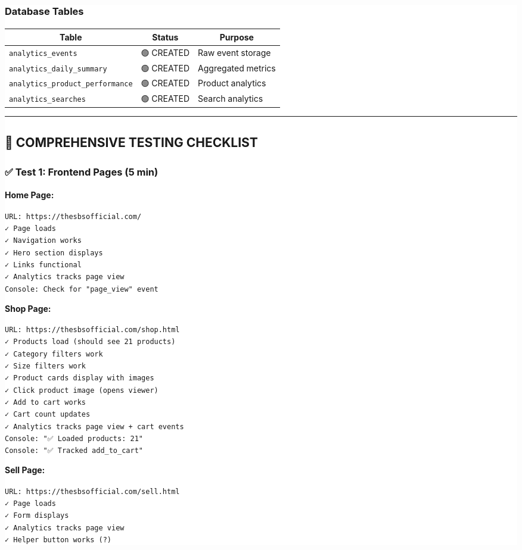 ### Database Tables

| Table                           | Status     | Purpose            |
| ------------------------------- | ---------- | ------------------ |
| `analytics_events`              | 🟢 CREATED | Raw event storage  |
| `analytics_daily_summary`       | 🟢 CREATED | Aggregated metrics |
| `analytics_product_performance` | 🟢 CREATED | Product analytics  |
| `analytics_searches`            | 🟢 CREATED | Search analytics   |

---

## 🧪 COMPREHENSIVE TESTING CHECKLIST

### ✅ Test 1: Frontend Pages (5 min)

**Home Page:**

```
URL: https://thesbsofficial.com/
✓ Page loads
✓ Navigation works
✓ Hero section displays
✓ Links functional
✓ Analytics tracks page view
Console: Check for "page_view" event
```

**Shop Page:**

```
URL: https://thesbsofficial.com/shop.html
✓ Products load (should see 21 products)
✓ Category filters work
✓ Size filters work
✓ Product cards display with images
✓ Click product image (opens viewer)
✓ Add to cart works
✓ Cart count updates
✓ Analytics tracks page view + cart events
Console: "✅ Loaded products: 21"
Console: "✅ Tracked add_to_cart"
```

**Sell Page:**

```
URL: https://thesbsofficial.com/sell.html
✓ Page loads
✓ Form displays
✓ Analytics tracks page view
✓ Helper button works (?)
```
